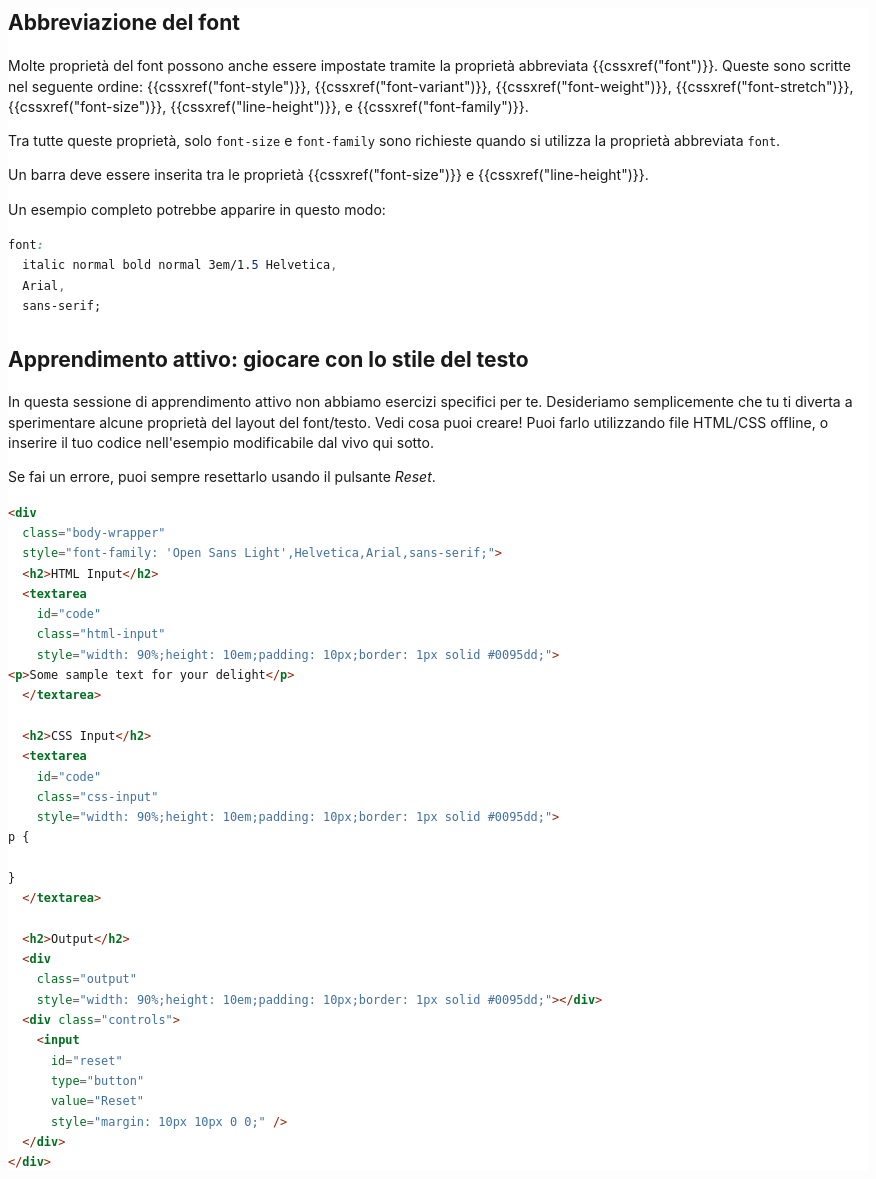 ## Abbreviazione del font

Molte proprietà del font possono anche essere impostate tramite la proprietà abbreviata {{cssxref("font")}}. Queste sono scritte nel seguente ordine: {{cssxref("font-style")}}, {{cssxref("font-variant")}}, {{cssxref("font-weight")}}, {{cssxref("font-stretch")}}, {{cssxref("font-size")}}, {{cssxref("line-height")}}, e {{cssxref("font-family")}}.

Tra tutte queste proprietà, solo `font-size` e `font-family` sono richieste quando si utilizza la proprietà abbreviata `font`.

Un barra deve essere inserita tra le proprietà {{cssxref("font-size")}} e {{cssxref("line-height")}}.

Un esempio completo potrebbe apparire in questo modo:

```css
font:
  italic normal bold normal 3em/1.5 Helvetica,
  Arial,
  sans-serif;
```

## Apprendimento attivo: giocare con lo stile del testo

In questa sessione di apprendimento attivo non abbiamo esercizi specifici per te. Desideriamo semplicemente che tu ti diverta a sperimentare alcune proprietà del layout del font/testo. Vedi cosa puoi creare! Puoi farlo utilizzando file HTML/CSS offline, o inserire il tuo codice nell'esempio modificabile dal vivo qui sotto.

Se fai un errore, puoi sempre resettarlo usando il pulsante _Reset_.

```html hidden
<div
  class="body-wrapper"
  style="font-family: 'Open Sans Light',Helvetica,Arial,sans-serif;">
  <h2>HTML Input</h2>
  <textarea
    id="code"
    class="html-input"
    style="width: 90%;height: 10em;padding: 10px;border: 1px solid #0095dd;">
<p>Some sample text for your delight</p>
  </textarea>

  <h2>CSS Input</h2>
  <textarea
    id="code"
    class="css-input"
    style="width: 90%;height: 10em;padding: 10px;border: 1px solid #0095dd;">
p {

}
  </textarea>

  <h2>Output</h2>
  <div
    class="output"
    style="width: 90%;height: 10em;padding: 10px;border: 1px solid #0095dd;"></div>
  <div class="controls">
    <input
      id="reset"
      type="button"
      value="Reset"
      style="margin: 10px 10px 0 0;" />
  </div>
</div>
```

